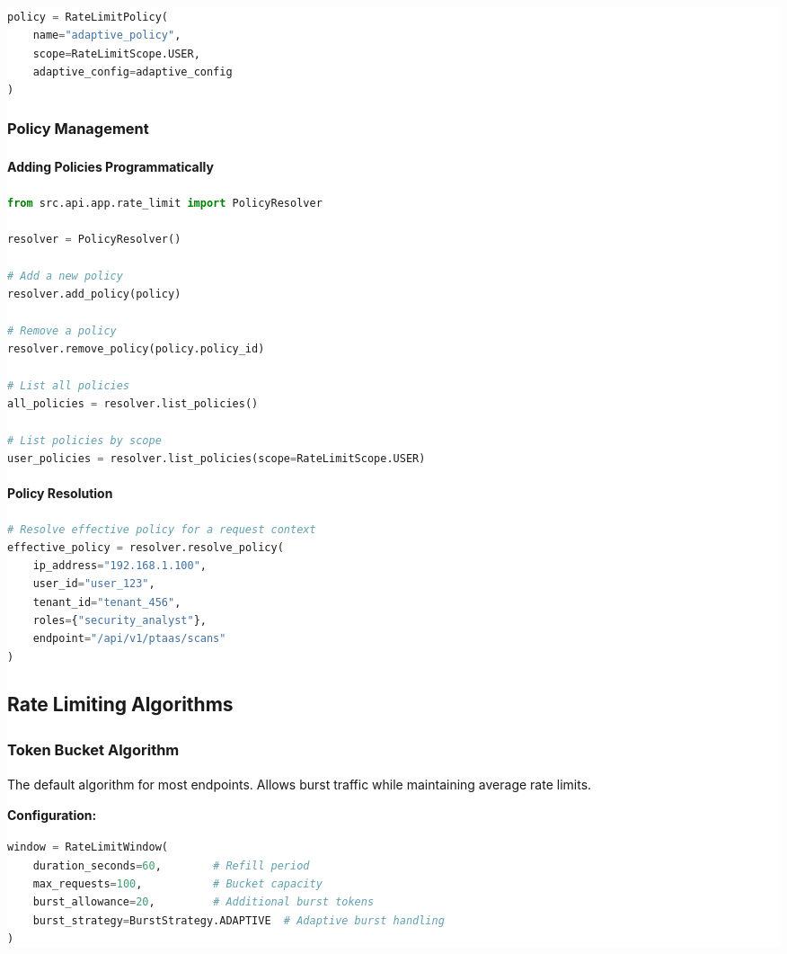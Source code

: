 ```python
policy = RateLimitPolicy(
    name="adaptive_policy",
    scope=RateLimitScope.USER,
    adaptive_config=adaptive_config
)
```

### Policy Management

#### Adding Policies Programmatically
```python
from src.api.app.rate_limit import PolicyResolver

resolver = PolicyResolver()

# Add a new policy
resolver.add_policy(policy)

# Remove a policy
resolver.remove_policy(policy.policy_id)

# List all policies
all_policies = resolver.list_policies()

# List policies by scope
user_policies = resolver.list_policies(scope=RateLimitScope.USER)
```

#### Policy Resolution
```python
# Resolve effective policy for a request context
effective_policy = resolver.resolve_policy(
    ip_address="192.168.1.100",
    user_id="user_123",
    tenant_id="tenant_456", 
    roles={"security_analyst"},
    endpoint="/api/v1/ptaas/scans"
)
```

## Rate Limiting Algorithms

### Token Bucket Algorithm

The default algorithm for most endpoints. Allows burst traffic while maintaining average rate limits.

**Configuration:**
```python
window = RateLimitWindow(
    duration_seconds=60,        # Refill period
    max_requests=100,           # Bucket capacity
    burst_allowance=20,         # Additional burst tokens
    burst_strategy=BurstStrategy.ADAPTIVE  # Adaptive burst handling
)
```
